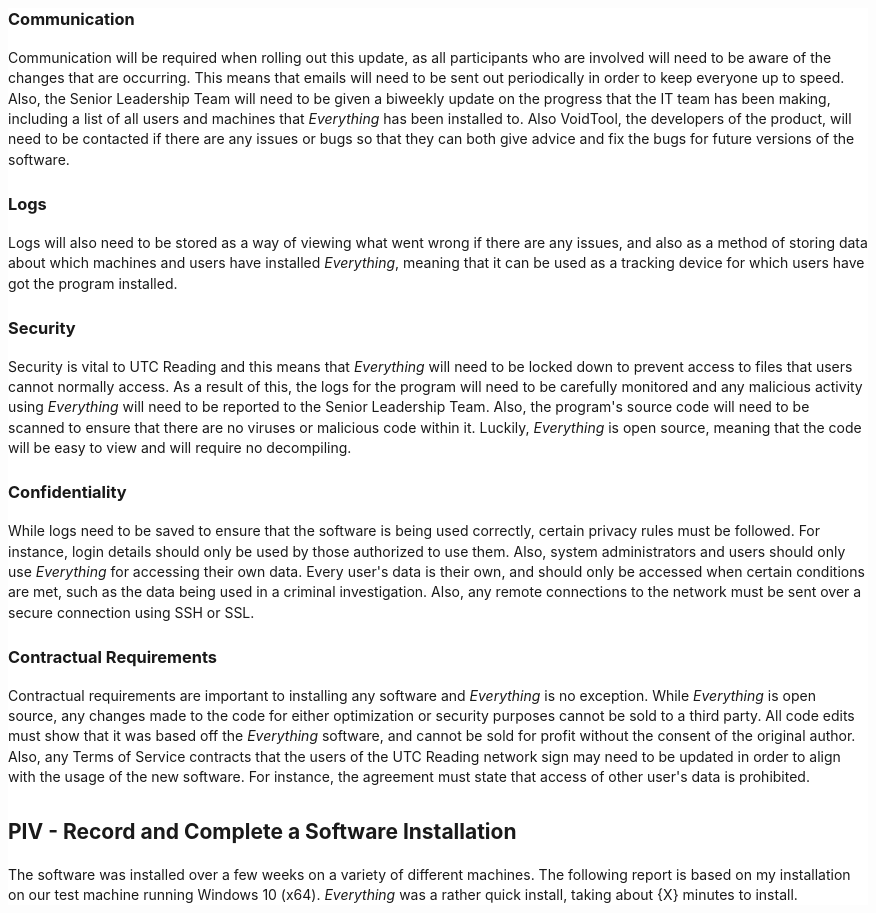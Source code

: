 ### Communication
Communication will be required when rolling out this update, as all participants who are involved will need to be aware of the changes that are occurring. This means that emails will need to be sent out periodically in order to keep everyone up to speed. Also, the Senior Leadership Team will need to be given a biweekly update on the progress that the IT team has been making, including a list of all users and machines that *Everything* has been installed to. Also VoidTool, the developers of the product, will need to be contacted if there are any issues or bugs so that they can both give advice and fix the bugs for future versions of the software.

### Logs
Logs will also need to be stored as a way of viewing what went wrong if there are any issues, and also as a method of storing data about which machines and users have installed *Everything*, meaning that it can be used as a tracking device for which users have got the program installed.

### Security
Security is vital to UTC Reading and this means that *Everything* will need to be locked down to prevent access to files that users cannot normally access. As a result of this, the logs for the program will need to be carefully monitored and any malicious activity using *Everything* will need to be reported to the Senior Leadership Team. Also, the program's source code will need to be scanned to ensure that there are no viruses or malicious code within it. Luckily, *Everything* is open source, meaning that the code will be easy to view and will require no decompiling.

### Confidentiality
While logs need to be saved to ensure that the software is being used correctly, certain privacy rules must be followed. For instance, login details should only be used by those authorized to use them. Also, system administrators and users should only use *Everything* for accessing their own data. Every user's data is their own, and should only be accessed when certain conditions are met, such as the data being used in a criminal investigation. Also, any remote connections to the network must be sent over a secure connection using SSH or SSL.

### Contractual Requirements
Contractual requirements are important to installing any software and *Everything* is no exception. While *Everything* is open source, any changes made to the code for either optimization or security purposes cannot be sold to a third party. All code edits must show that it was based off the *Everything* software, and cannot be sold for profit without the consent of the original author. Also, any Terms of Service contracts that the users of the UTC Reading network sign may need to be updated in order to align with the usage of the new software. For instance, the agreement must state that access of other user's data is prohibited.

<div style="page-break-before: always"></div>

## PIV - Record and Complete a Software Installation
The software was installed over a few weeks on a variety of different machines. The following report is based on my installation on our test machine running Windows 10 (x64). *Everything* was a rather quick install, taking about {X} minutes to install.
